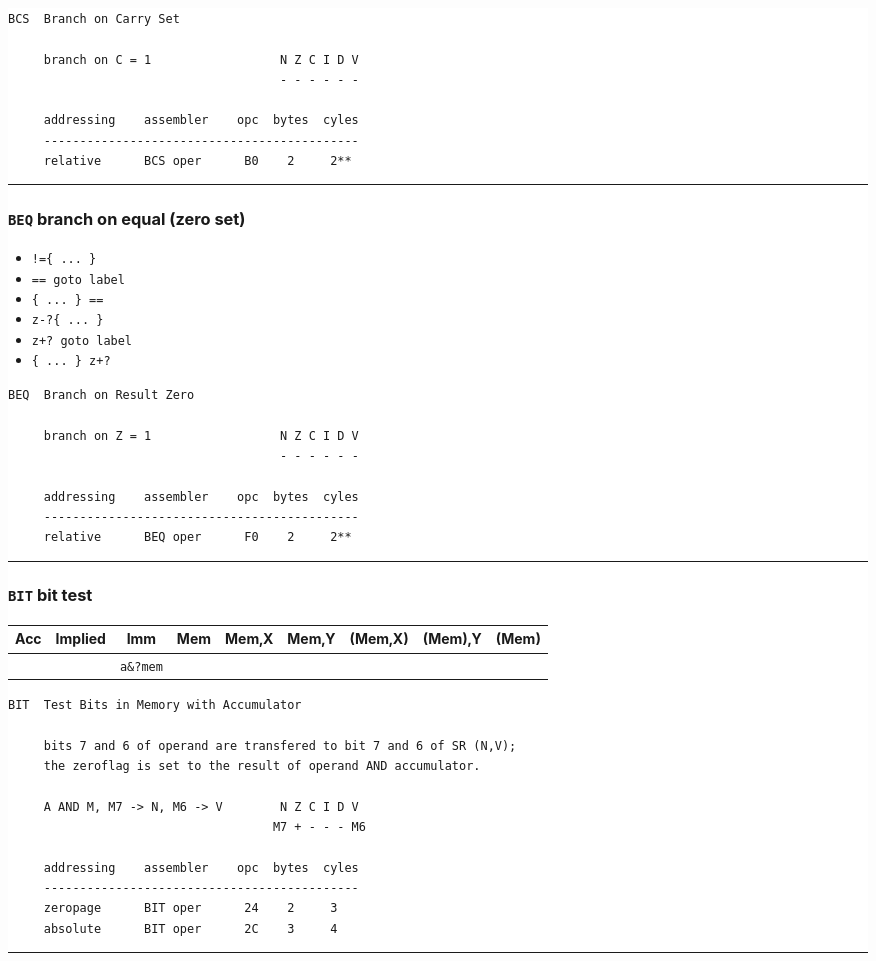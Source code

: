 ```none
BCS  Branch on Carry Set

     branch on C = 1                  N Z C I D V
                                      - - - - - -

     addressing    assembler    opc  bytes  cyles
     --------------------------------------------
     relative      BCS oper      B0    2     2**
```

---

### `BEQ` branch on equal (zero set)

* `!={ ... }`
* `== goto label`
* `{ ... } ==`
* `z-?{ ... }`
* `z+? goto label`
* `{ ... } z+?`

```none
BEQ  Branch on Result Zero

     branch on Z = 1                  N Z C I D V
                                      - - - - - -

     addressing    assembler    opc  bytes  cyles
     --------------------------------------------
     relative      BEQ oper      F0    2     2**
```

---

### `BIT` bit test

Acc|Implied|Imm|Mem|Mem,X|Mem,Y|(Mem,X)|(Mem),Y|(Mem)
:---:|:---:|:---:|:---:|:---:|:---:|:---:|:---:|:---:
|||`a&?mem`|||||

```none
BIT  Test Bits in Memory with Accumulator

     bits 7 and 6 of operand are transfered to bit 7 and 6 of SR (N,V);
     the zeroflag is set to the result of operand AND accumulator.

     A AND M, M7 -> N, M6 -> V        N Z C I D V
                                     M7 + - - - M6

     addressing    assembler    opc  bytes  cyles
     --------------------------------------------
     zeropage      BIT oper      24    2     3
     absolute      BIT oper      2C    3     4
```

---